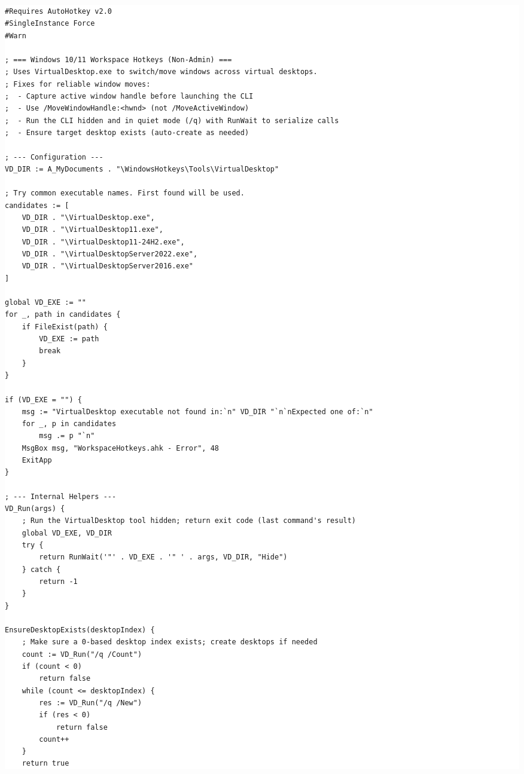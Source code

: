```
#Requires AutoHotkey v2.0
#SingleInstance Force
#Warn

; === Windows 10/11 Workspace Hotkeys (Non-Admin) ===
; Uses VirtualDesktop.exe to switch/move windows across virtual desktops.
; Fixes for reliable window moves:
;  - Capture active window handle before launching the CLI
;  - Use /MoveWindowHandle:<hwnd> (not /MoveActiveWindow)
;  - Run the CLI hidden and in quiet mode (/q) with RunWait to serialize calls
;  - Ensure target desktop exists (auto-create as needed)

; --- Configuration ---
VD_DIR := A_MyDocuments . "\WindowsHotkeys\Tools\VirtualDesktop"

; Try common executable names. First found will be used.
candidates := [
    VD_DIR . "\VirtualDesktop.exe",
    VD_DIR . "\VirtualDesktop11.exe",
    VD_DIR . "\VirtualDesktop11-24H2.exe",
    VD_DIR . "\VirtualDesktopServer2022.exe",
    VD_DIR . "\VirtualDesktopServer2016.exe"
]

global VD_EXE := ""
for _, path in candidates {
    if FileExist(path) {
        VD_EXE := path
        break
    }
}

if (VD_EXE = "") {
    msg := "VirtualDesktop executable not found in:`n" VD_DIR "`n`nExpected one of:`n"
    for _, p in candidates
        msg .= p "`n"
    MsgBox msg, "WorkspaceHotkeys.ahk - Error", 48
    ExitApp
}

; --- Internal Helpers ---
VD_Run(args) {
    ; Run the VirtualDesktop tool hidden; return exit code (last command's result)
    global VD_EXE, VD_DIR
    try {
        return RunWait('"' . VD_EXE . '" ' . args, VD_DIR, "Hide")
    } catch {
        return -1
    }
}

EnsureDesktopExists(desktopIndex) {
    ; Make sure a 0-based desktop index exists; create desktops if needed
    count := VD_Run("/q /Count")
    if (count < 0)
        return false
    while (count <= desktopIndex) {
        res := VD_Run("/q /New")
        if (res < 0)
            return false
        count++
    }
    return true
```
